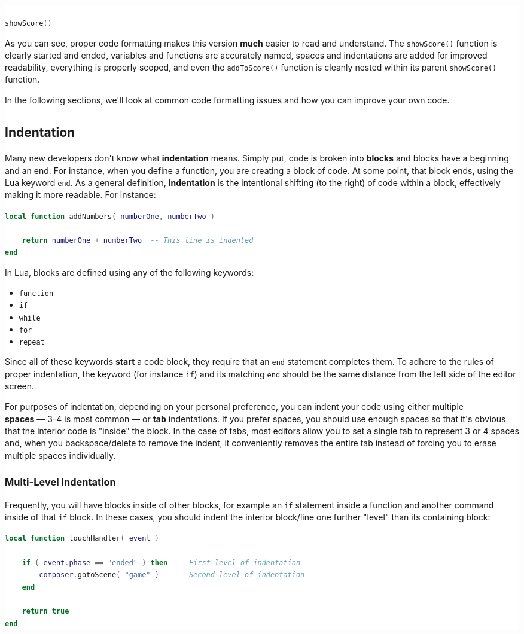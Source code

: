 ``````lua

showScore()
``````

As you can see, proper code formatting makes this version __much__ easier to read and understand. The `showScore()` function is clearly started and ended, variables and functions are accurately named, spaces and indentations are added for improved readability, everything is properly scoped, and even the `addToScore()` function is cleanly nested within its parent `showScore()` function.

In the following sections, we'll look at common code formatting issues and how you can improve your own code.


## Indentation

Many new developers don't know what __indentation__ means. Simply put, code is broken into __blocks__ and blocks have a beginning and an end. For instance, when you define a function, you are creating a block of code. At some point, that block ends, using the Lua keyword `end`. As a general definition, __indentation__ is the intentional shifting (to&nbsp;the&nbsp;right) of code within a block, effectively making it more readable. For&nbsp;instance:

``````lua
local function addNumbers( numberOne, numberTwo )

	return numberOne + numberTwo  -- This line is indented
end
``````

In Lua, blocks are defined using any of the following keywords:

* `function`
* `if`
* `while`
* `for`
* `repeat`

Since all of these keywords __start__ a code block, they require that an `end` statement completes them. To adhere to the rules of proper indentation, the keyword <nobr>(for instance `if`)</nobr> and its matching `end` should be the same distance from the left side of the editor screen.

For purposes of indentation, depending on your personal preference, you can indent your code using either multiple <nobr>__spaces__ &mdash; 3-4 is most common &mdash;</nobr> or __tab__ indentations. If you prefer spaces, you should use enough spaces so that it's obvious that the interior code is "inside" the block. In the case of tabs, most editors allow you to set a single tab to represent 3&nbsp;or&nbsp;4 spaces and, when you backspace/delete to remove the indent, it conveniently removes the entire tab instead of forcing you to erase multiple spaces individually.

### Multi-Level Indentation

Frequently, you will have blocks inside of other blocks, for example an `if` statement inside a function and another command inside of that `if` block. In these cases, you should indent the interior block/line one further "level" than its containing block:

``````lua
local function touchHandler( event )

	if ( event.phase == "ended" ) then  -- First level of indentation
		composer.gotoScene( "game" )    -- Second level of indentation
	end

	return true
end
``````
